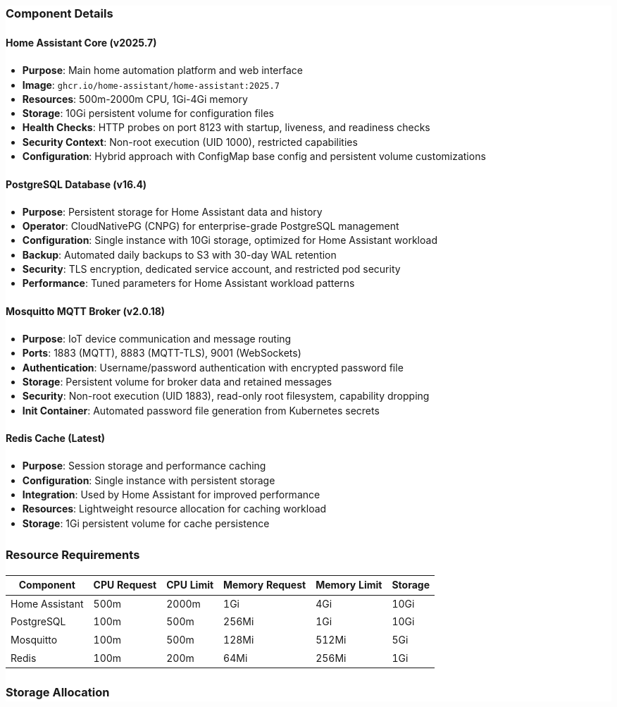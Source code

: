 ### Component Details

#### Home Assistant Core (v2025.7)

- **Purpose**: Main home automation platform and web interface
- **Image**: `ghcr.io/home-assistant/home-assistant:2025.7`
- **Resources**: 500m-2000m CPU, 1Gi-4Gi memory
- **Storage**: 10Gi persistent volume for configuration files
- **Health Checks**: HTTP probes on port 8123 with startup, liveness, and readiness checks
- **Security Context**: Non-root execution (UID 1000), restricted capabilities
- **Configuration**: Hybrid approach with ConfigMap base config and persistent volume customizations

#### PostgreSQL Database (v16.4)

- **Purpose**: Persistent storage for Home Assistant data and history
- **Operator**: CloudNativePG (CNPG) for enterprise-grade PostgreSQL management
- **Configuration**: Single instance with 10Gi storage, optimized for Home Assistant workload
- **Backup**: Automated daily backups to S3 with 30-day WAL retention
- **Security**: TLS encryption, dedicated service account, and restricted pod security
- **Performance**: Tuned parameters for Home Assistant workload patterns

#### Mosquitto MQTT Broker (v2.0.18)

- **Purpose**: IoT device communication and message routing
- **Ports**: 1883 (MQTT), 8883 (MQTT-TLS), 9001 (WebSockets)
- **Authentication**: Username/password authentication with encrypted password file
- **Storage**: Persistent volume for broker data and retained messages
- **Security**: Non-root execution (UID 1883), read-only root filesystem, capability dropping
- **Init Container**: Automated password file generation from Kubernetes secrets

#### Redis Cache (Latest)

- **Purpose**: Session storage and performance caching
- **Configuration**: Single instance with persistent storage
- **Integration**: Used by Home Assistant for improved performance
- **Resources**: Lightweight resource allocation for caching workload
- **Storage**: 1Gi persistent volume for cache persistence

### Resource Requirements

| Component      | CPU Request | CPU Limit | Memory Request | Memory Limit | Storage |
| -------------- | ----------- | --------- | -------------- | ------------ | ------- |
| Home Assistant | 500m        | 2000m     | 1Gi            | 4Gi          | 10Gi    |
| PostgreSQL     | 100m        | 500m      | 256Mi          | 1Gi          | 10Gi    |
| Mosquitto      | 100m        | 500m      | 128Mi          | 512Mi        | 5Gi     |
| Redis          | 100m        | 200m      | 64Mi           | 256Mi        | 1Gi     |

### Storage Allocation

